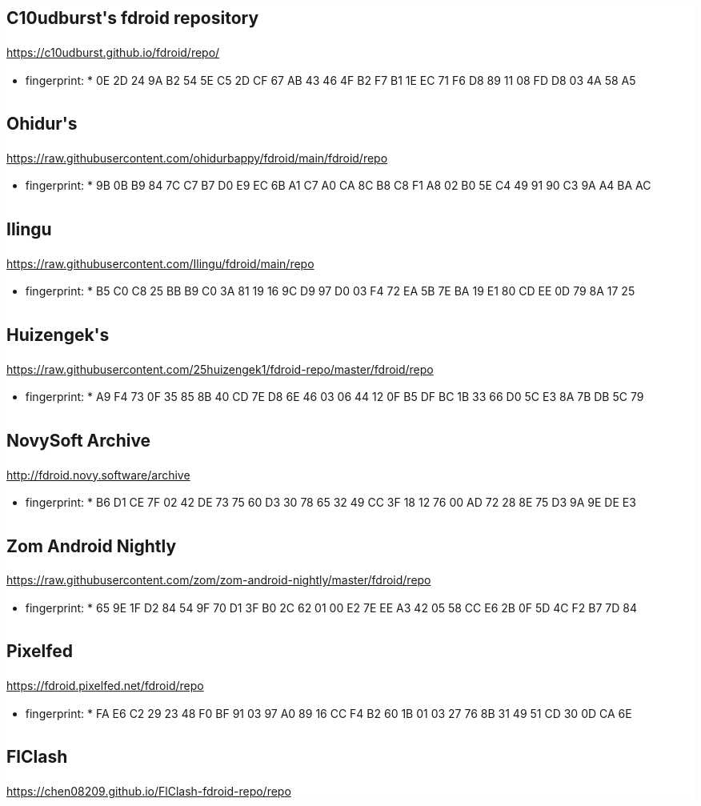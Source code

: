 
## C10udburst's fdroid repository
https://c10udburst.github.io/fdroid/repo/

* fingerprint: *
0E 2D 24 9A B2 54 5E C5 2D CF 67 AB 43 46 4F B2 F7 B1 1E EC 71 F6 D8 89 11 08 FD D8 03 4A 58 A5


## Ohidur's
https://raw.githubusercontent.com/ohidurbappy/fdroid/main/fdroid/repo

* fingerprint: *
9B 0B B9 84 7C C7 B7 D0 E9 EC 6B A1 C7 A0 CA 8C B8 C8 F1 A8 02 B0 5E C4 49 91 90 C3 9A A4 BA AC


## Ilingu
https://raw.githubusercontent.com/Ilingu/fdroid/main/repo

* fingerprint: *
B5 C0 C8 25 BB B9 C0 3A 81 19 16 9C D9 97 D0 03 F4 72 EA 5B 7E BA 19 E1 80 CD EE 0D 79 8A 17 25


## Huizengek's
https://raw.githubusercontent.com/25huizengek1/fdroid-repo/master/fdroid/repo

* fingerprint: *
A9 F4 73 0F 35 85 8B 40 CD 7E D8 6E 46 03 06 44 12 0F B5 DF BC 1B 33 66 D0 5C E3 8A 7B DB 5C 79


## NovySoft Archive
http://fdroid.novy.software/archive

* fingerprint: *
B6 D1 CE 7F 02 42 DE 73 75 60 D3 30 78 65 32 49 CC 3F 18 12 76 00 AD 72 28 8E 75 D3 9A 9E DE E3


## Zom Android Nightly
https://raw.githubusercontent.com/zom/zom-android-nightly/master/fdroid/repo

* fingerprint: *
65 9E 1F D2 84 54 9F 70 D1 3F B0 2C 62 01 00 E2 7E EE A3 42 05 58 CC E6 2B 0F 5D 4C F2 B7 7D 84


## Pixelfed
https://fdroid.pixelfed.net/fdroid/repo

* fingerprint: *
FA E6 C2 29 23 48 F0 BF 91 03 97 A0 89 16 CC F4 B2 60 1B 01 03 27 76 8B 31 49 51 CD 30 0D CA 6E


## FlClash
https://chen08209.github.io/FlClash-fdroid-repo/repo
